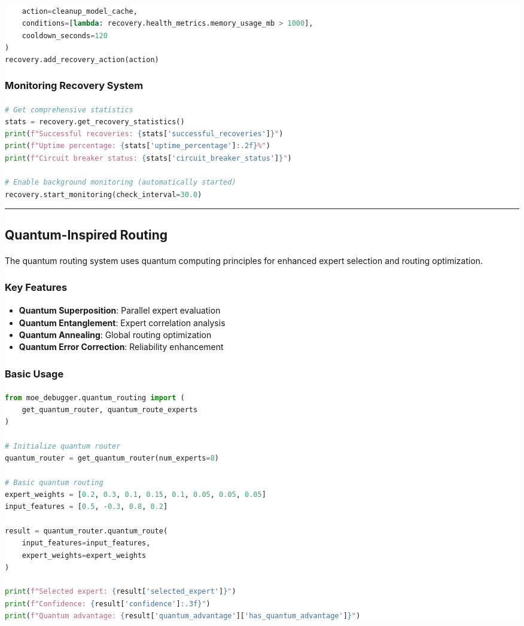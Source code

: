 ```python
    action=cleanup_model_cache,
    conditions=[lambda: recovery.health_metrics.memory_usage_mb > 1000],
    cooldown_seconds=120
)
recovery.add_recovery_action(action)
```

### Monitoring Recovery System

```python
# Get comprehensive statistics
stats = recovery.get_recovery_statistics()
print(f"Successful recoveries: {stats['successful_recoveries']}")
print(f"Uptime percentage: {stats['uptime_percentage']:.2f}%")
print(f"Circuit breaker status: {stats['circuit_breaker_status']}")

# Enable background monitoring (automatically started)
recovery.start_monitoring(check_interval=30.0)
```

---

## Quantum-Inspired Routing

The quantum routing system uses quantum computing principles for enhanced expert selection and routing optimization.

### Key Features

- **Quantum Superposition**: Parallel expert evaluation
- **Quantum Entanglement**: Expert correlation analysis
- **Quantum Annealing**: Global routing optimization
- **Quantum Error Correction**: Reliability enhancement

### Basic Usage

```python
from moe_debugger.quantum_routing import (
    get_quantum_router, quantum_route_experts
)

# Initialize quantum router
quantum_router = get_quantum_router(num_experts=8)

# Basic quantum routing
expert_weights = [0.2, 0.3, 0.1, 0.15, 0.1, 0.05, 0.05, 0.05]
input_features = [0.5, -0.3, 0.8, 0.2]

result = quantum_router.quantum_route(
    input_features=input_features,
    expert_weights=expert_weights
)

print(f"Selected expert: {result['selected_expert']}")
print(f"Confidence: {result['confidence']:.3f}")
print(f"Quantum advantage: {result['quantum_advantage']['has_quantum_advantage']}")
```

